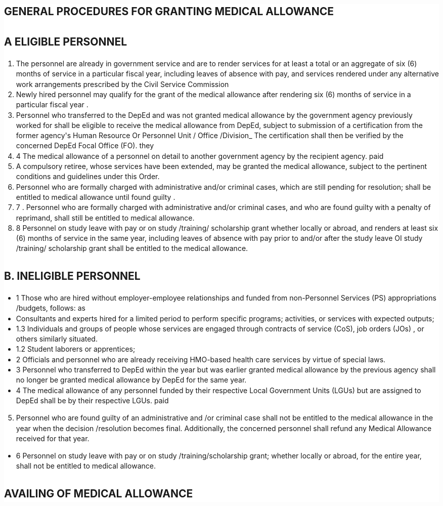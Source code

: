 ## GENERAL PROCEDURES FOR GRANTING MEDICAL ALLOWANCE

## A ELIGIBLE PERSONNEL

1. The personnel are already in government service and are to render services for at least a total or an aggregate of six (6) months of service in a particular fiscal year, including leaves of absence with pay, and services rendered under any alternative work arrangements prescribed by the Civil Service Commission
2.  Newly hired personnel may qualify for the grant of the medical allowance after rendering six (6) months of service in a particular fiscal year .
3. Personnel who transferred to the DepEd and was not granted medical allowance by the government agency previously worked for shall be eligible to receive the medical allowance from DepEd, subject to submission of a certification from the former agency's Human Resource Or Personnel Unit / Office /Division\_ The certification shall then be verified by the concerned DepEd Focal Office (FO). they
4. 4 The medical allowance of a personnel on detail to another government agency by the recipient agency. paid
5. A compulsory retiree, whose services have been extended, may be granted the medical allowance, subject to the pertinent conditions and guidelines under this Order.
6. Personnel who are formally  charged with administrative and/or criminal cases, which are still pending for resolution; shall be entitled to medical allowance until found guilty .
7. 7 . Personnel who are formally charged with administrative and/or criminal cases, and who are found guilty with a penalty of reprimand, shall still be entitled to medical allowance.
8. 8 Personnel on study leave with pay or on study /training/ scholarship grant whether locally or abroad, and renders at least six (6) months of service in the same year, including leaves of absence with pay prior to and/or after the study leave OI study /training/ scholarship grant shall be entitled to the medical allowance.



## B. INELIGIBLE PERSONNEL

- 1 Those who are hired without employer-employee relationships and funded from non-Personnel Services (PS) appropriations /budgets, follows: as
- Consultants and experts hired for a limited period to perform specific programs; activities, or services with expected outputs;
- 1.3 Individuals and groups of people whose services are engaged through contracts of service (CoS), job orders (JOs) , or others   similarly situated.
- 1.2 Student laborers or apprentices;
- 2 Officials and personnel who are already receiving HMO-based health care services by virtue of special laws.
- 3 Personnel who transferred to DepEd within the year but was earlier granted medical allowance by the previous agency shall no longer be granted medical allowance by DepEd for the same year.
- 4 The medical allowance of any personnel funded by their respective Local Government Units (LGUs) but are assigned to DepEd shall be by their respective LGUs. paid
5. Personnel who are found guilty of an administrative and /or criminal case shall not be entitled to the medical allowance in the year when the decision /resolution becomes final. Additionally, the concerned personnel shall refund any Medical Allowance received for that year.
- 6 Personnel on study leave with pay or on study /training/scholarship grant; whether locally or abroad, for the entire year, shall not be entitled to medical allowance.

## AVAILING OF MEDICAL ALLOWANCE
